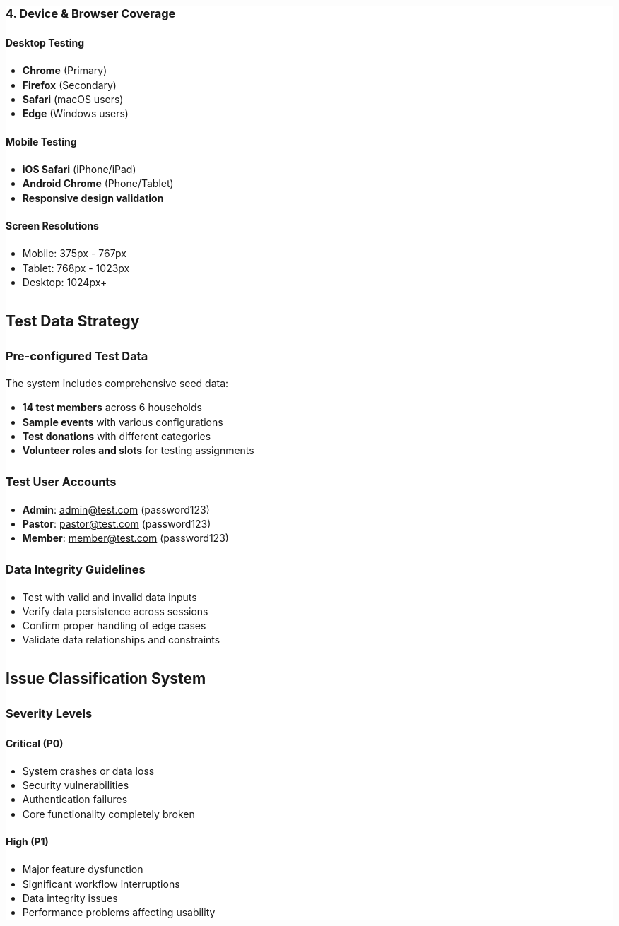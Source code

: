 ### 4. Device & Browser Coverage

#### Desktop Testing
- **Chrome** (Primary)
- **Firefox** (Secondary)
- **Safari** (macOS users)
- **Edge** (Windows users)

#### Mobile Testing
- **iOS Safari** (iPhone/iPad)
- **Android Chrome** (Phone/Tablet)
- **Responsive design validation**

#### Screen Resolutions
- Mobile: 375px - 767px
- Tablet: 768px - 1023px
- Desktop: 1024px+

## Test Data Strategy

### Pre-configured Test Data
The system includes comprehensive seed data:
- **14 test members** across 6 households
- **Sample events** with various configurations
- **Test donations** with different categories
- **Volunteer roles and slots** for testing assignments

### Test User Accounts
- **Admin**: admin@test.com (password123)
- **Pastor**: pastor@test.com (password123)
- **Member**: member@test.com (password123)

### Data Integrity Guidelines
- Test with valid and invalid data inputs
- Verify data persistence across sessions
- Confirm proper handling of edge cases
- Validate data relationships and constraints

## Issue Classification System

### Severity Levels

#### Critical (P0)
- System crashes or data loss
- Security vulnerabilities
- Authentication failures
- Core functionality completely broken

#### High (P1)
- Major feature dysfunction
- Significant workflow interruptions
- Data integrity issues
- Performance problems affecting usability
